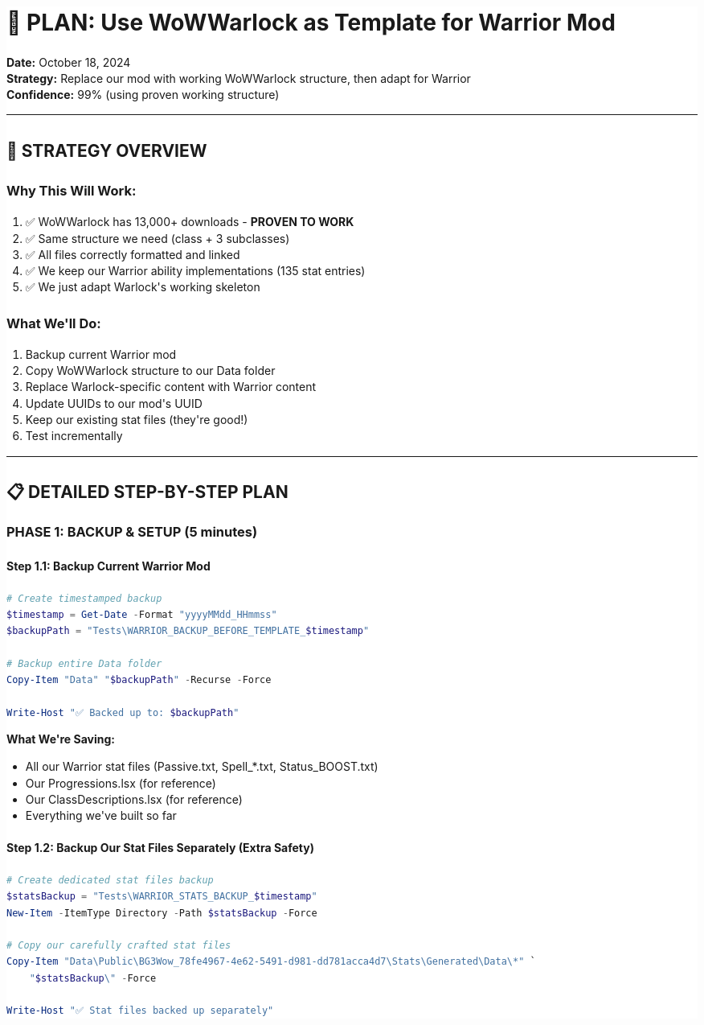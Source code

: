 # 🔄 PLAN: Use WoWWarlock as Template for Warrior Mod

**Date:** October 18, 2024  
**Strategy:** Replace our mod with working WoWWarlock structure, then adapt for Warrior  
**Confidence:** 99% (using proven working structure)

---

## 🎯 STRATEGY OVERVIEW

### **Why This Will Work:**
1. ✅ WoWWarlock has 13,000+ downloads - **PROVEN TO WORK**
2. ✅ Same structure we need (class + 3 subclasses)
3. ✅ All files correctly formatted and linked
4. ✅ We keep our Warrior ability implementations (135 stat entries)
5. ✅ We just adapt Warlock's working skeleton

### **What We'll Do:**
1. Backup current Warrior mod
2. Copy WoWWarlock structure to our Data folder
3. Replace Warlock-specific content with Warrior content
4. Update UUIDs to our mod's UUID
5. Keep our existing stat files (they're good!)
6. Test incrementally

---

## 📋 DETAILED STEP-BY-STEP PLAN

### **PHASE 1: BACKUP & SETUP (5 minutes)**

#### **Step 1.1: Backup Current Warrior Mod**
```powershell
# Create timestamped backup
$timestamp = Get-Date -Format "yyyyMMdd_HHmmss"
$backupPath = "Tests\WARRIOR_BACKUP_BEFORE_TEMPLATE_$timestamp"

# Backup entire Data folder
Copy-Item "Data" "$backupPath" -Recurse -Force

Write-Host "✅ Backed up to: $backupPath"
```

**What We're Saving:**
- All our Warrior stat files (Passive.txt, Spell_*.txt, Status_BOOST.txt)
- Our Progressions.lsx (for reference)
- Our ClassDescriptions.lsx (for reference)
- Everything we've built so far

#### **Step 1.2: Backup Our Stat Files Separately (Extra Safety)**
```powershell
# Create dedicated stat files backup
$statsBackup = "Tests\WARRIOR_STATS_BACKUP_$timestamp"
New-Item -ItemType Directory -Path $statsBackup -Force

# Copy our carefully crafted stat files
Copy-Item "Data\Public\BG3Wow_78fe4967-4e62-5491-d981-dd781acca4d7\Stats\Generated\Data\*" `
    "$statsBackup\" -Force

Write-Host "✅ Stat files backed up separately"
```
